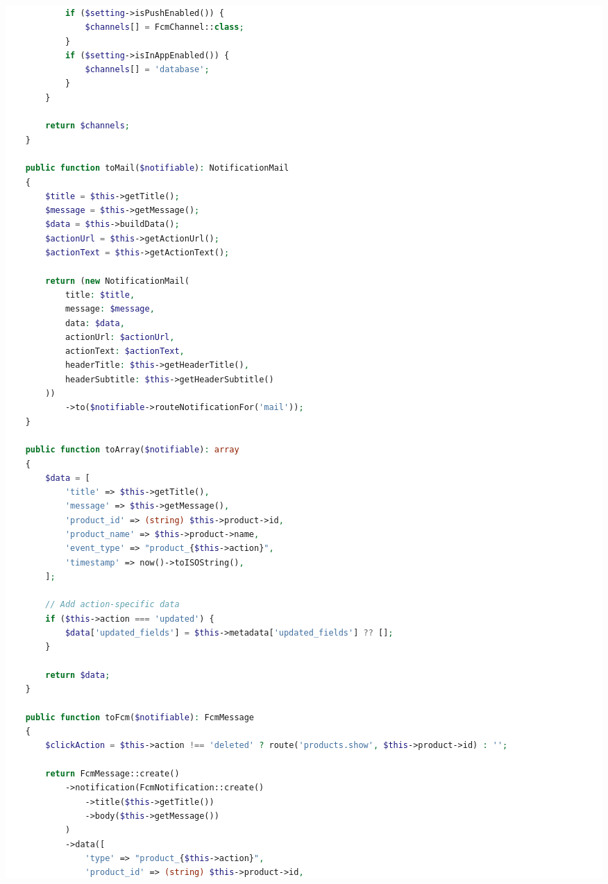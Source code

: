 ```php
            if ($setting->isPushEnabled()) {
                $channels[] = FcmChannel::class;
            }
            if ($setting->isInAppEnabled()) {
                $channels[] = 'database';
            }
        }
        
        return $channels;
    }

    public function toMail($notifiable): NotificationMail
    {
        $title = $this->getTitle();
        $message = $this->getMessage();
        $data = $this->buildData();
        $actionUrl = $this->getActionUrl();
        $actionText = $this->getActionText();

        return (new NotificationMail(
            title: $title,
            message: $message,
            data: $data,
            actionUrl: $actionUrl,
            actionText: $actionText,
            headerTitle: $this->getHeaderTitle(),
            headerSubtitle: $this->getHeaderSubtitle()
        ))
            ->to($notifiable->routeNotificationFor('mail'));
    }

    public function toArray($notifiable): array
    {
        $data = [
            'title' => $this->getTitle(),
            'message' => $this->getMessage(),
            'product_id' => (string) $this->product->id,
            'product_name' => $this->product->name,
            'event_type' => "product_{$this->action}",
            'timestamp' => now()->toISOString(),
        ];
        
        // Add action-specific data
        if ($this->action === 'updated') {
            $data['updated_fields'] = $this->metadata['updated_fields'] ?? [];
        }
        
        return $data;
    }

    public function toFcm($notifiable): FcmMessage
    {
        $clickAction = $this->action !== 'deleted' ? route('products.show', $this->product->id) : '';

        return FcmMessage::create()
            ->notification(FcmNotification::create()
                ->title($this->getTitle())
                ->body($this->getMessage())
            )
            ->data([
                'type' => "product_{$this->action}",
                'product_id' => (string) $this->product->id,
```